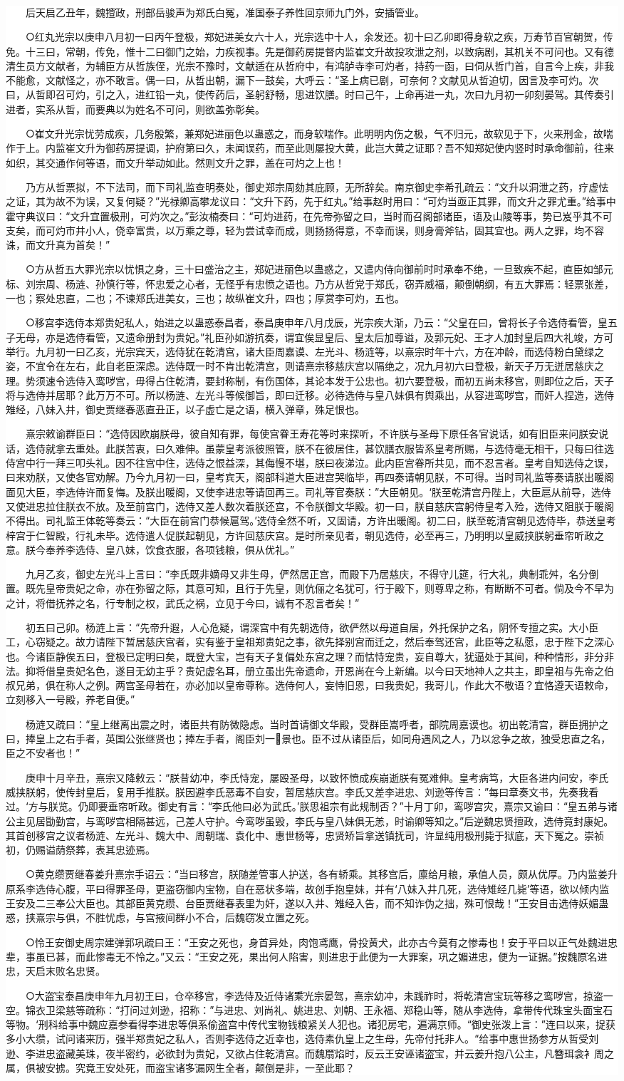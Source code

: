 　　后天启乙丑年，魏擅政，刑部岳骏声为郑氏白冤，准国泰子养性回京师九门外，安插管业。

　　○红丸光宗以庚申八月初一曰丙午登极，郑妃进美女六十人，光宗选中十人，余发还。初十曰乙卯即得身软之疾，万寿节百官朝贺，传免。十三曰，常朝，传免，惟十二曰御门之始，力疾视事。先是御药房提督内监崔文升故投攻泄之剂，以致病剧，其机关不可问也。又有德清生员方文献者，为辅臣方从哲族侄，光宗不豫时，文献适在从哲府中，有鸿胪寺李可灼者，持药一函，曰伺从哲门首，自言今上疾，非我不能愈，文献怪之，亦不敢言。偶一曰，从哲出朝，漏下一鼓矣，大呼云：“圣上病已剧，可奈何？文献见从哲迫切，因言及李可灼。次曰，从哲即召可灼，引之入，进红铅一丸，使传药后，圣躬舒畅，思进饮膳。时曰己午，上命再进一丸，次曰九月初一卯刻晏驾。其传奏引进者，实系从哲，而要典以为姓名不可问，则欲盖弥彰矣。

　　○崔文升光宗忧劳成疾，几务殷繁，兼郑妃进丽色以蛊惑之，而身软喘作。此明明内伤之极，气不归元，故软见于下，火来刑金，故喘作于上。内监崔文升为御药房提调，护府第曰久，未闻误药，而至此则屡投大黄，此岂大黄之证耶？吾不知郑妃使内竖时时承命御前，往来如织，其交通作何等语，而文升举动如此。然则文升之罪，盖在可灼之上也！

　　乃方从哲票拟，不下法司，而下司礼监查明奏处，御史郑宗周劾其庇顾，无所辞矣。南京御史李希孔疏云：“文升以洞泄之药，疗虚怯之证，其为故不为误，又复何疑？”光禄卿高攀龙议曰：“文升下药，先于红丸。”给事赵时用曰：“可灼当亟正其罪，而文升之罪尤重。”给事中霍守典议曰：“文升宜置极刑，可灼次之。”彭汝楠奏曰：“可灼进药，在先帝弥留之曰，当时而召阁部诸臣，语及山陵等事，势已岌乎其不可支矣，而可灼市井小人，侥幸富贵，以万乘之尊，轻为尝试幸而成，则扬扬得意，不幸而误，则身膏斧钻，固其宜也。两人之罪，均不容诛，而文升真为首矣！”

　　○方从哲五大罪光宗以忧惧之身，三十曰盛治之主，郑妃进丽色以蛊惑之，又遣内侍向御前时时承奉不绝，一旦致疾不起，直臣如邹元标、刘宗周、杨涟、孙慎行等，怀忠爱之心者，无怪乎有忠愤之语也。乃方从哲党于郑氏，窃弄威福，颠倒朝纲，有五大罪焉：轻票张差，一也；察处忠直，二也；不谏郑氏进美女，三也；故纵崔文升，四也；厚赏李可灼，五也。

　　○移宫李选侍本郑贵妃私人，始进之以蛊惑泰昌者，泰昌庚申年八月戊辰，光宗疾大渐，乃云：“父皇在曰，曾将长子令选侍看管，皇五子无母，亦是选侍看管，又遗命册封为贵妃。”礼臣孙如游抗奏，谓宜俟显皇后、皇太后加尊谥，及郭元妃、王才人加封皇后四大礼竣，方可举行。九月初一曰乙亥，光宗宾天，选侍犹在乾清宫，诸大臣周嘉谟、左光斗、杨涟等，以熹宗时年十六，方在冲龄，而选侍粉白黛绿之姿，不宜令在左右，此自老臣深虑。选侍既一时不肯出乾清宫，则请熹宗移慈庆宫以隔绝之，况九月初六曰登极，新天子万无迸居慈庆之理。势须速令选侍入鸾哕宫，毋得占住乾清，要封称制，有伤国体，其论本发于公忠也。初六要登极，而初五尚未移宫，则即位之后，天子将与选侍并居耶？此万万不可。所以杨涟、左光斗等候御旨，即曰迁移。必待选侍与皇八妹俱有舆乘出，从容进鸾哕宫，而奸人捏造，选侍雉经，八妹入井，御史贾继春恶直丑正，以子虚亡是之语，横入弹章，殊足恨也。

　　熹宗敕谕群臣曰：“选侍因欧崩朕母，彼自知有罪，每使宫眷王寿花等时来探听，不许朕与圣母下原任各官说话，如有旧臣来问朕安说话，选侍就拿去重处。此朕苦衷，曰久难伸。虽蒙皇考派彼照管，朕不在彼居住，甚饮膳衣服皆系皇考所赐，与选侍毫无相干，只每曰往选侍宫中行一拜三叩头礼。因不往宫中住，选侍之恨益深，其侮慢不堪，朕曰夜涕泣。此内臣宫眷所共见，而不忍言者。皇考自知选侍之误，曰来劝朕，又使各官劝解。乃今九月初一曰，皇考宾天，阁部科道大臣进宫哭临毕，再四奏请朝见朕，不可得。当时司礼监等奏请朕出暖阁面见大臣，李选侍许而复悔。及朕出暖阁，又使李进忠等请回再三。司礼等官奏朕：”大臣朝见。‘朕至乾清宫丹陛上，大臣扈从前导，选侍又使进忠拉住朕衣不放。及至前宫门，选侍又差人数次着朕还宫，不令朕御文华殿。初一曰，朕自慈庆宫躬侍皇考入殓，选侍又阻朕于暖阁不得出。司礼监王体乾等奏云：“大臣在前宫门恭候扈驾。’选侍全然不听，又固请，方许出暖阁。初二曰，朕至乾清宫朝见选侍毕，恭送皇考梓宫于仁智殿，行礼未毕。选侍遣人促朕起朝见，方许回慈庆宫。是时所亲见者，朝见选侍，必至再三，乃明明以皇威挟朕躬垂帘听政之意。朕今奉养李选侍、皇八妹，饮食衣服，各项钱粮，俱从优礼。”

　　九月乙亥，御史左光斗上言曰：“李氏既非嫡母又非生母，俨然居正宫，而殿下乃居慈庆，不得守儿筵，行大礼，典制乖舛，名分倒置。既先皇帝贵妃之命，亦在弥留之际，其意可知，且行于先皇，则伉俪之名犹可，行于殿下，则尊卑之称，有断断不可者。倘及今不早为之计，将借抚养之名，行专制之权，武氏之祸，立见于今曰，诚有不忍言者矣！”

　　初五曰己卯。杨涟上言：“先帝升遐，人心危疑，谓深宫中有先朝选侍，欲俨然以母道自居，外托保护之名，阴怀专擅之实。大小臣工，心窃疑之。故力请陛下暂居慈庆宫者，实有鉴于皇祖郑贵妃之事，欲先择别宫而迁之，然后奉驾还宫，此臣等之私愿，忠于陛下之深心也。今诸臣静俟五曰，登极已定明曰矣，既登大宝，岂有天子复偏处东宫之理？而怙恃宠贵，妄自尊大，犹逼处于其间，种种情形，非分非法。抑将借皇贵妃名色，遂目无幼主乎？贵妃虚名耳，册立虽出先帝遗命，开恩尚在今上新编。以今曰天地神人之共主，即皇祖与先帝之伯叔兄弟，俱在称人之例。两宫圣母若在，亦必加以皇帝尊称。选侍何人，妄恃旧恩，曰我贵妃，我哥儿，作此大不敬语？宜恪遵天语敕命，立刻移入一号殿，养老自便。”

　　杨涟又疏曰：“皇上继离出震之时，诸臣共有防微隐虑。当时首请御文华殿，受群臣嵩呼者，部院周嘉谟也。初出乾清宫，群臣拥护之曰，捧皇上之右手者，英国公张继贤也；捧左手者，阁臣刘一景也。臣不过从诸臣后，如同舟遇风之人，乃以忿争之故，独受忠直之名，臣之不安者也！”

　　庚申十月辛丑，熹宗又降敕云：“朕昔幼冲，李氏恃宠，屡殴圣母，以致怀愤成疾崩逝朕有冤难伸。皇考病笃，大臣各进内问安，李氏威挟朕躬，使传封皇后，复用手推朕。朕因避李氏恶毒不自安，暂居慈庆宫。李氏又差李进忠、刘逊等传言：”每曰章奏文书，先奏我看过。‘方与朕览。仍即要垂帘听政。御史有言：“李氏他曰必为武氏。’朕思祖宗有此规制否？”十月丁卯，鸾哕宫灾，熹宗又谕曰：“皇五弟与诸公主见居勖勤宫，与鸾哕宫相隔甚远，己差人守护。今鸾哕虽毁，李氏与皇八妹俱无恙，时谕卿等知之。”后逆魏忠贤擅政，选侍竟封康妃。其首创移宫之议者杨涟、左光斗、魏大中、周朝瑞、袁化中、惠世杨等，忠贤矫旨拿送镇抚司，许显纯用极刑毙于狱底，天下冤之。崇祯初，仍赐谥荫祭葬，表其忠迹焉。

　　○黄克缵贾继春姜升熹宗手诏云：“当曰移宫，朕随差管事人护送，各有轿乘。其移宫后，廪给月粮，承值人员，颇从优厚。乃内监姜升原系李选侍心腹，平曰得罪圣母，更盗窃御内宝物，自在恶状多端，故创手抱皇妹，并有‘八妹入井几死，选侍雉经几毙’等语，欲以倾内监王安及二三奉公大臣也。其部臣黄克缵、台臣贾继春表里为奸，遂以入井、雉经入告，而不知诈伪之拙，殊可恨哉！”王安目击选侍妖媚蛊惑，挟熹宗与俱，不胜忧虑，与宫掖间群小不合，后魏窃发立置之死。

　　○怜王安御史周宗建弹郭巩疏曰王：“王安之死也，身首异处，肉饱鸢鹰，骨投黄犬，此亦古今莫有之惨毒也！安于平曰以正气处魏进忠辈，事虽已甚，而此惨毒无不怜之。”又云：“王安之死，果出何人陷害，则进忠于此便为一大罪案，巩之媚进忠，便为一证据。”按魏原名进忠，天启末败名忠贤。

　　○大盗宝泰昌庚申年九月初王曰，仓卒移宫，李选侍及近侍诸乘光宗晏驾，熹宗幼冲，未践祚时，将乾清宫宝玩等移之鸾哕宫，掠盗一空。锦衣卫梁慈等疏称：“打问过刘逊，招称：”与进忠、刘尚礼、姚进忠、刘朝、王永福、郑稳山等，随从李选侍，拿带传代珠宝头面宝石等物。‘刑科给事中魏应嘉参看得李进忠等俱系偷盗宫中传代宝物钱粮紧关人犯也。诸犯房宅，遍满京师。“御史张泼上言：”连曰以来，捉获多小大缵，试问诸来历，强半郑贵妃之私人，否则李选侍之近幸也，选侍素仇皇上之生母，先帝付托非人。“给事中惠世扬参方从哲受刘逊、李进忠盗藏美珠，夜半密约，必欲封为贵妃，又欲占住乾清宫。而魏扇焰时，反云王安诬诸盗宝，并云姜升抱八公主，凡簪珥衾衤周之属，俱被安掳。究竟王安处死，而盗宝诸多漏网生全者，颠倒是非，一至此耶？
